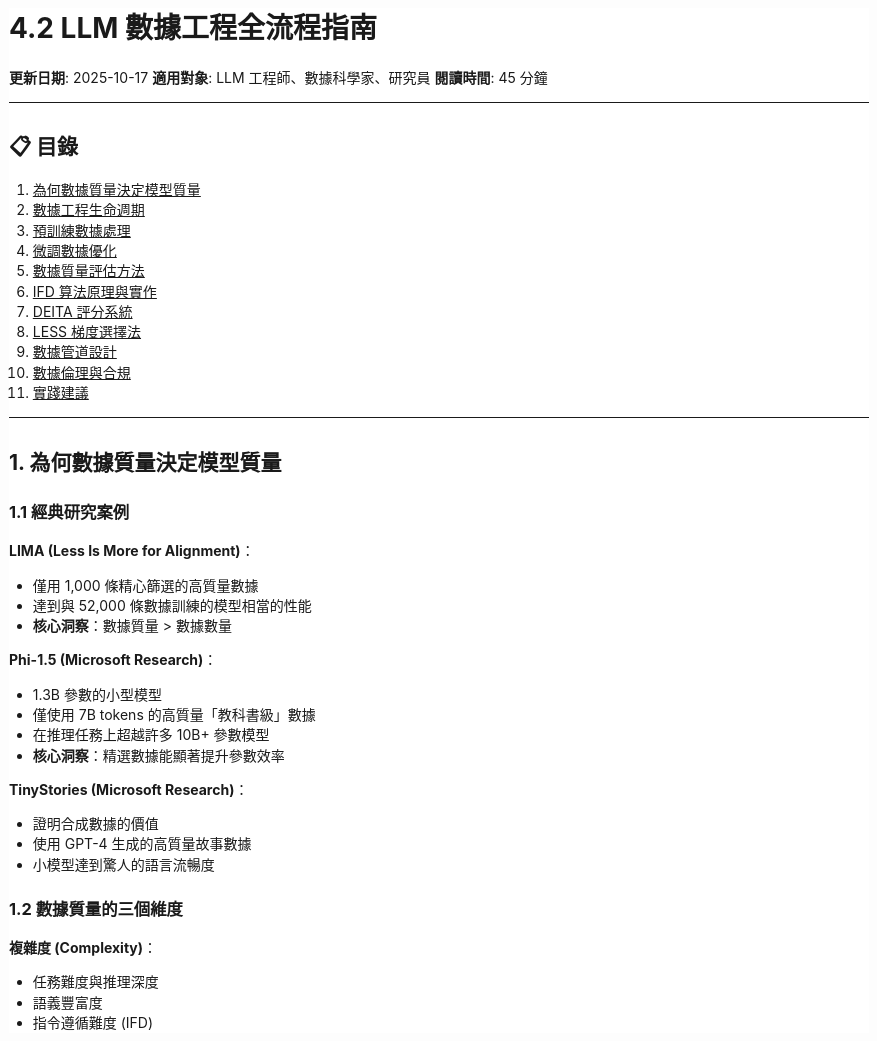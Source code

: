 # 4.2 LLM 數據工程全流程指南

**更新日期**: 2025-10-17
**適用對象**: LLM 工程師、數據科學家、研究員
**閱讀時間**: 45 分鐘

---

## 📋 目錄

1. [為何數據質量決定模型質量](#1-為何數據質量決定模型質量)
2. [數據工程生命週期](#2-數據工程生命週期)
3. [預訓練數據處理](#3-預訓練數據處理)
4. [微調數據優化](#4-微調數據優化)
5. [數據質量評估方法](#5-數據質量評估方法)
6. [IFD 算法原理與實作](#6-ifd-算法原理與實作)
7. [DEITA 評分系統](#7-deita-評分系統)
8. [LESS 梯度選擇法](#8-less-梯度選擇法)
9. [數據管道設計](#9-數據管道設計)
10. [數據倫理與合規](#10-數據倫理與合規)
11. [實踐建議](#11-實踐建議)

---

## 1. 為何數據質量決定模型質量

### 1.1 經典研究案例

**LIMA (Less Is More for Alignment)**：
- 僅用 1,000 條精心篩選的高質量數據
- 達到與 52,000 條數據訓練的模型相當的性能
- **核心洞察**：數據質量 > 數據數量

**Phi-1.5 (Microsoft Research)**：
- 1.3B 參數的小型模型
- 僅使用 7B tokens 的高質量「教科書級」數據
- 在推理任務上超越許多 10B+ 參數模型
- **核心洞察**：精選數據能顯著提升參數效率

**TinyStories (Microsoft Research)**：
- 證明合成數據的價值
- 使用 GPT-4 生成的高質量故事數據
- 小模型達到驚人的語言流暢度

### 1.2 數據質量的三個維度

**複雜度 (Complexity)**：
- 任務難度與推理深度
- 語義豐富度
- 指令遵循難度 (IFD)
